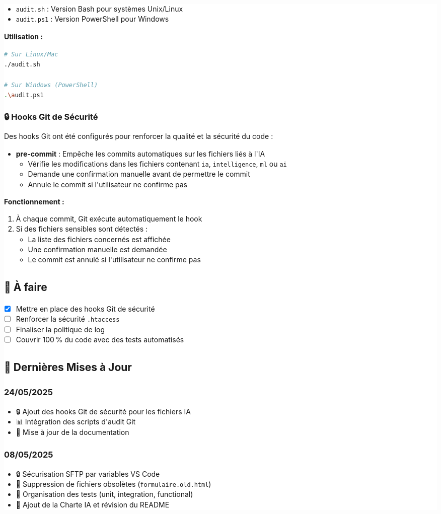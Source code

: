 - `audit.sh` : Version Bash pour systèmes Unix/Linux
- `audit.ps1` : Version PowerShell pour Windows

**Utilisation :**
```bash
# Sur Linux/Mac
./audit.sh

# Sur Windows (PowerShell)
.\audit.ps1
```

### 🔒 Hooks Git de Sécurité

Des hooks Git ont été configurés pour renforcer la qualité et la sécurité du code :

- **pre-commit** : Empêche les commits automatiques sur les fichiers liés à l'IA
  - Vérifie les modifications dans les fichiers contenant `ia`, `intelligence`, `ml` ou `ai`
  - Demande une confirmation manuelle avant de permettre le commit
  - Annule le commit si l'utilisateur ne confirme pas

**Fonctionnement :**
1. À chaque commit, Git exécute automatiquement le hook
2. Si des fichiers sensibles sont détectés :
   - La liste des fichiers concernés est affichée
   - Une confirmation manuelle est demandée
   - Le commit est annulé si l'utilisateur ne confirme pas

## 📌 À faire

* [x] Mettre en place des hooks Git de sécurité
* [ ] Renforcer la sécurité `.htaccess`
* [ ] Finaliser la politique de log
* [ ] Couvrir 100 % du code avec des tests automatisés

## 🔄 Dernières Mises à Jour

### 24/05/2025
* 🔒 Ajout des hooks Git de sécurité pour les fichiers IA
* 📊 Intégration des scripts d'audit Git
* 📝 Mise à jour de la documentation

### 08/05/2025
* 🔒 Sécurisation SFTP par variables VS Code
* 🧹 Suppression de fichiers obsolètes (`formulaire.old.html`)
* 📁 Organisation des tests (unit, integration, functional)
* 📝 Ajout de la Charte IA et révision du README
